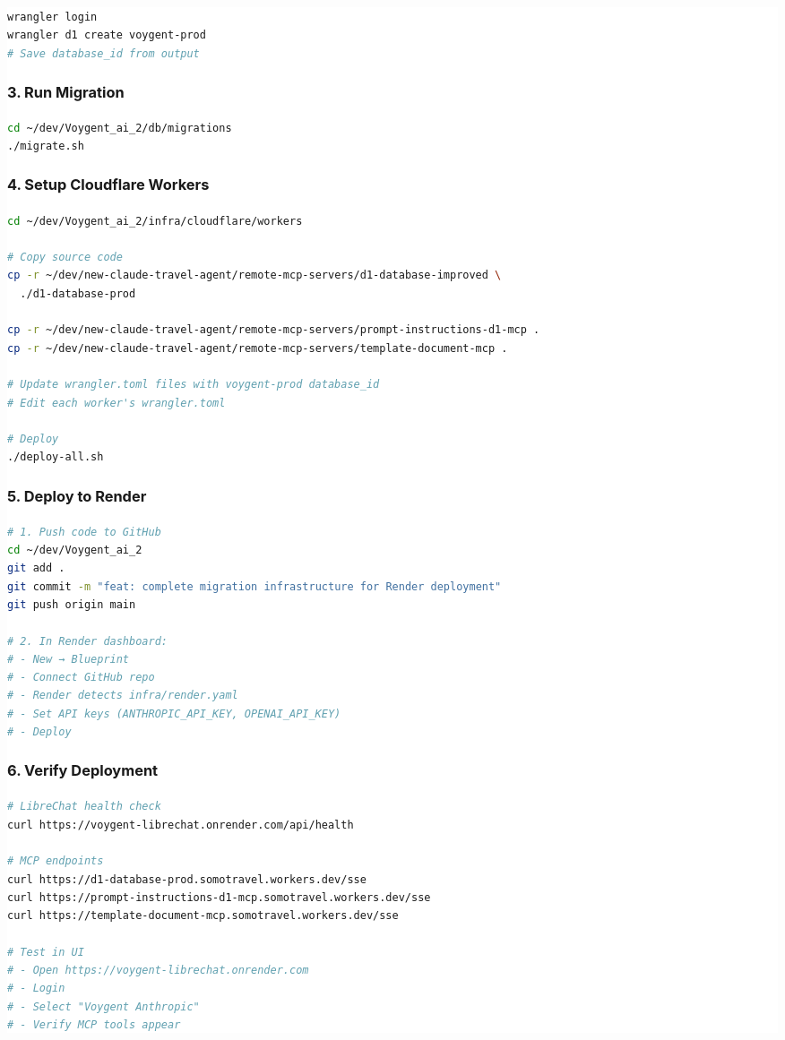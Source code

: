 ```bash
wrangler login
wrangler d1 create voygent-prod
# Save database_id from output
```

### 3. Run Migration

```bash
cd ~/dev/Voygent_ai_2/db/migrations
./migrate.sh
```

### 4. Setup Cloudflare Workers

```bash
cd ~/dev/Voygent_ai_2/infra/cloudflare/workers

# Copy source code
cp -r ~/dev/new-claude-travel-agent/remote-mcp-servers/d1-database-improved \
  ./d1-database-prod

cp -r ~/dev/new-claude-travel-agent/remote-mcp-servers/prompt-instructions-d1-mcp .
cp -r ~/dev/new-claude-travel-agent/remote-mcp-servers/template-document-mcp .

# Update wrangler.toml files with voygent-prod database_id
# Edit each worker's wrangler.toml

# Deploy
./deploy-all.sh
```

### 5. Deploy to Render

```bash
# 1. Push code to GitHub
cd ~/dev/Voygent_ai_2
git add .
git commit -m "feat: complete migration infrastructure for Render deployment"
git push origin main

# 2. In Render dashboard:
# - New → Blueprint
# - Connect GitHub repo
# - Render detects infra/render.yaml
# - Set API keys (ANTHROPIC_API_KEY, OPENAI_API_KEY)
# - Deploy
```

### 6. Verify Deployment

```bash
# LibreChat health check
curl https://voygent-librechat.onrender.com/api/health

# MCP endpoints
curl https://d1-database-prod.somotravel.workers.dev/sse
curl https://prompt-instructions-d1-mcp.somotravel.workers.dev/sse
curl https://template-document-mcp.somotravel.workers.dev/sse

# Test in UI
# - Open https://voygent-librechat.onrender.com
# - Login
# - Select "Voygent Anthropic"
# - Verify MCP tools appear
```
